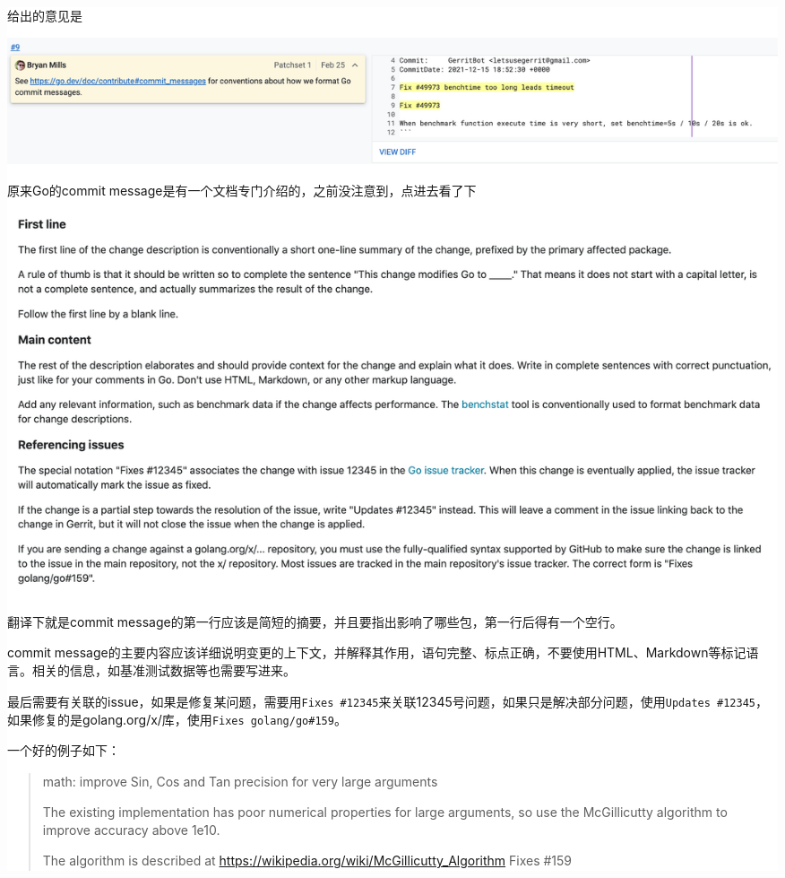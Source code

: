 给出的意见是

![](p13.png)

原来Go的commit message是有一个文档专门介绍的，之前没注意到，点进去看了下

![](p14.png)

翻译下就是commit message的第一行应该是简短的摘要，并且要指出影响了哪些包，第一行后得有一个空行。

commit message的主要内容应该详细说明变更的上下文，并解释其作用，语句完整、标点正确，不要使用HTML、Markdown等标记语言。相关的信息，如基准测试数据等也需要写进来。

最后需要有关联的issue，如果是修复某问题，需要用`Fixes #12345`来关联12345号问题，如果只是解决部分问题，使用`Updates #12345`，如果修复的是golang.org/x/库，使用`Fixes golang/go#159`。

一个好的例子如下：

> math: improve Sin, Cos and Tan precision for very large arguments
>
> The existing implementation has poor numerical properties for
> large arguments, so use the McGillicutty algorithm to improve
> accuracy above 1e10.
>
> The algorithm is described at https://wikipedia.org/wiki/McGillicutty_Algorithm
> Fixes #159
